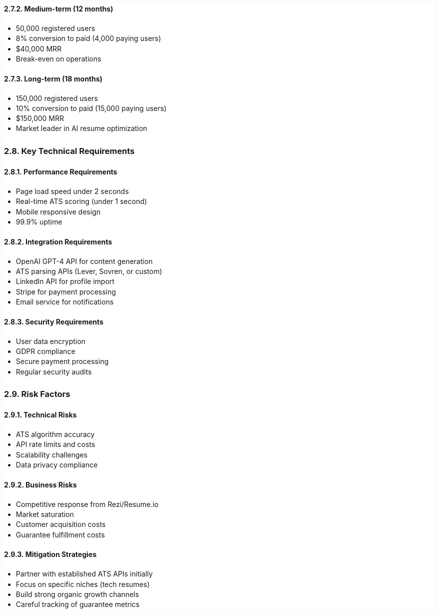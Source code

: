 #### 2.7.2. Medium-term (12 months)
- 50,000 registered users
- 8% conversion to paid (4,000 paying users)
- $40,000 MRR
- Break-even on operations

#### 2.7.3. Long-term (18 months)
- 150,000 registered users
- 10% conversion to paid (15,000 paying users)
- $150,000 MRR
- Market leader in AI resume optimization

### 2.8. Key Technical Requirements

#### 2.8.1. Performance Requirements
- Page load speed under 2 seconds
- Real-time ATS scoring (under 1 second)
- Mobile responsive design
- 99.9% uptime

#### 2.8.2. Integration Requirements
- OpenAI GPT-4 API for content generation
- ATS parsing APIs (Lever, Sovren, or custom)
- LinkedIn API for profile import
- Stripe for payment processing
- Email service for notifications

#### 2.8.3. Security Requirements
- User data encryption
- GDPR compliance
- Secure payment processing
- Regular security audits

### 2.9. Risk Factors

#### 2.9.1. Technical Risks
- ATS algorithm accuracy
- API rate limits and costs
- Scalability challenges
- Data privacy compliance

#### 2.9.2. Business Risks
- Competitive response from Rezi/Resume.io
- Market saturation
- Customer acquisition costs
- Guarantee fulfillment costs

#### 2.9.3. Mitigation Strategies
- Partner with established ATS APIs initially
- Focus on specific niches (tech resumes)
- Build strong organic growth channels
- Careful tracking of guarantee metrics
